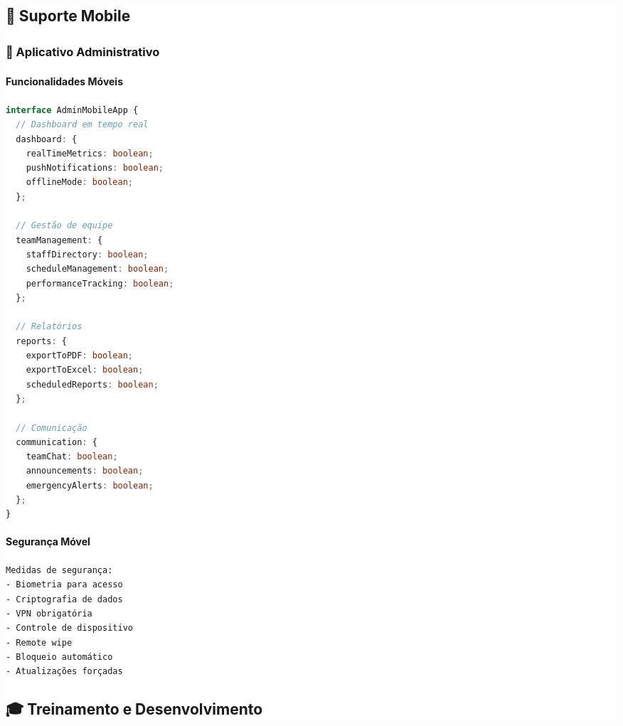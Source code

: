 ## 📱 Suporte Mobile

### 📱 Aplicativo Administrativo

#### Funcionalidades Móveis

```typescript
interface AdminMobileApp {
  // Dashboard em tempo real
  dashboard: {
    realTimeMetrics: boolean;
    pushNotifications: boolean;
    offlineMode: boolean;
  };
  
  // Gestão de equipe
  teamManagement: {
    staffDirectory: boolean;
    scheduleManagement: boolean;
    performanceTracking: boolean;
  };
  
  // Relatórios
  reports: {
    exportToPDF: boolean;
    exportToExcel: boolean;
    scheduledReports: boolean;
  };
  
  // Comunicação
  communication: {
    teamChat: boolean;
    announcements: boolean;
    emergencyAlerts: boolean;
  };
}
```

#### Segurança Móvel

```bash
Medidas de segurança:
- Biometria para acesso
- Criptografia de dados
- VPN obrigatória
- Controle de dispositivo
- Remote wipe
- Bloqueio automático
- Atualizações forçadas
```

## 🎓 Treinamento e Desenvolvimento
